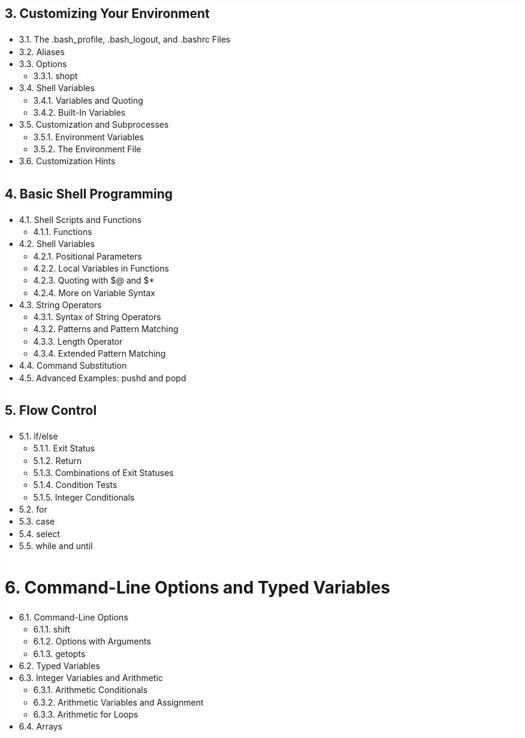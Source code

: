 ## 3. Customizing Your Environment
- 3.1. The .bash_profile, .bash_logout, and .bashrc Files
- 3.2. Aliases
- 3.3. Options
  - 3.3.1. shopt
- 3.4. Shell Variables
  - 3.4.1. Variables and Quoting
  - 3.4.2. Built-In Variables
- 3.5. Customization and Subprocesses
  - 3.5.1. Environment Variables
  - 3.5.2. The Environment File
- 3.6. Customization Hints

## 4. Basic Shell Programming
- 4.1. Shell Scripts and Functions
  - 4.1.1. Functions
- 4.2. Shell Variables
  - 4.2.1. Positional Parameters
  - 4.2.2. Local Variables in Functions
  - 4.2.3. Quoting with $@ and $*
  - 4.2.4. More on Variable Syntax
- 4.3. String Operators
  - 4.3.1. Syntax of String Operators
  - 4.3.2. Patterns and Pattern Matching
  - 4.3.3. Length Operator
  - 4.3.4. Extended Pattern Matching
- 4.4. Command Substitution
- 4.5. Advanced Examples: pushd and popd

## 5. Flow Control
- 5.1. if/else
  - 5.1.1. Exit Status
  - 5.1.2. Return
  - 5.1.3. Combinations of Exit Statuses
  - 5.1.4. Condition Tests
  - 5.1.5. Integer Conditionals
- 5.2. for
- 5.3. case
- 5.4. select
- 5.5. while and until
  
# 6. Command-Line Options and Typed Variables
- 6.1. Command-Line Options
  - 6.1.1. shift
  - 6.1.2. Options with Arguments
  - 6.1.3. getopts
- 6.2. Typed Variables
- 6.3. Integer Variables and Arithmetic
  - 6.3.1. Arithmetic Conditionals
  - 6.3.2. Arithmetic Variables and Assignment
  - 6.3.3. Arithmetic for Loops
- 6.4. Arrays
